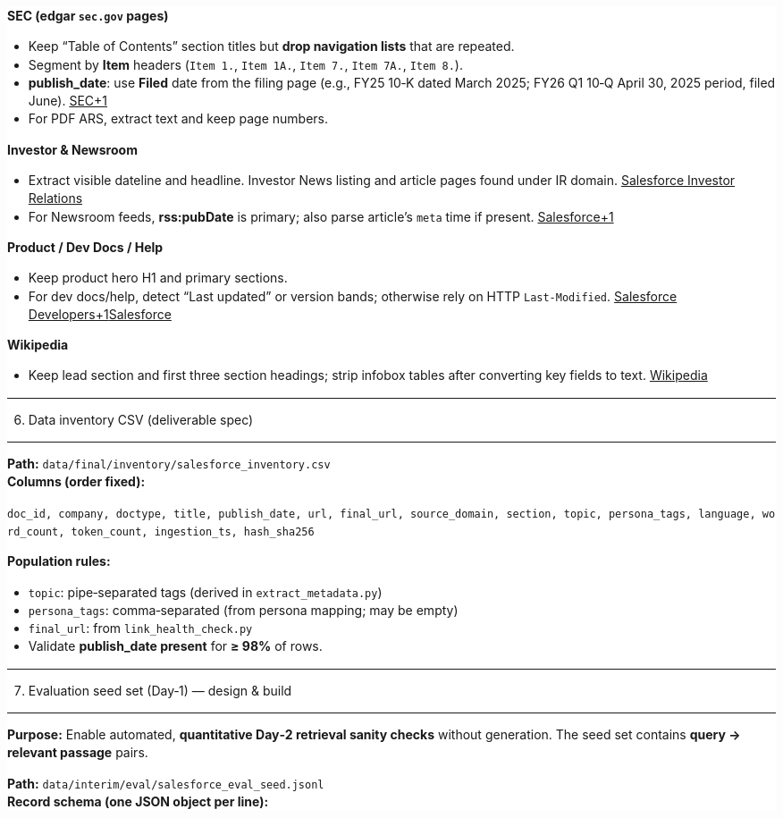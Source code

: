 **SEC (edgar `sec.gov` pages)**

*   Keep “Table of Contents” section titles but **drop navigation lists** that are repeated.
*   Segment by **Item** headers (`Item 1.`, `Item 1A.`, `Item 7.`, `Item 7A.`, `Item 8.`).
*   **publish\_date**: use **Filed** date from the filing page (e.g., FY25 10‑K dated March 2025; FY26 Q1 10‑Q April 30, 2025 period, filed June). [SEC+1](https://www.sec.gov/Archives/edgar/data/1108524/000110852425000006/crm-20250131.htm?utm_source=chatgpt.com)
*   For PDF ARS, extract text and keep page numbers.

**Investor & Newsroom**

*   Extract visible dateline and headline. Investor News listing and article pages found under IR domain. [Salesforce Investor Relations](https://investor.salesforce.com/news/default.aspx?languageid=1&utm_source=chatgpt.com)
*   For Newsroom feeds, **rss:pubDate** is primary; also parse article’s `meta` time if present. [Salesforce+1](https://www.salesforce.com/news/content-types/press-releases-corporate/feed/?utm_source=chatgpt.com)

**Product / Dev Docs / Help**

*   Keep product hero H1 and primary sections.
*   For dev docs/help, detect “Last updated” or version bands; otherwise rely on HTTP `Last-Modified`. [Salesforce Developers+1](https://developer.salesforce.com/docs/einstein/genai/guide/agent-api-get-started.html?utm_source=chatgpt.com)[Salesforce](https://help.salesforce.com/s/articleView?id=sf.copilot_intro.htm&language=en_US&type=5&utm_source=chatgpt.com)

**Wikipedia**

*   Keep lead section and first three section headings; strip infobox tables after converting key fields to text. [Wikipedia](https://en.wikipedia.org/wiki/Salesforce?utm_source=chatgpt.com)

* * *

6) Data inventory CSV (deliverable spec)
----------------------------------------

**Path:** `data/final/inventory/salesforce_inventory.csv`  
**Columns (order fixed):**

`doc_id, company, doctype, title, publish_date, url, final_url, source_domain, section, topic, persona_tags, language, word_count, token_count, ingestion_ts, hash_sha256`

**Population rules:**

*   `topic`: pipe‑separated tags (derived in `extract_metadata.py`)
*   `persona_tags`: comma‑separated (from persona mapping; may be empty)
*   `final_url`: from `link_health_check.py`
*   Validate **publish\_date present** for **≥ 98%** of rows.

* * *

7) Evaluation seed set (Day‑1) — design & build
-----------------------------------------------

**Purpose:** Enable automated, **quantitative Day‑2 retrieval sanity checks** without generation. The seed set contains **query → relevant passage** pairs.

**Path:** `data/interim/eval/salesforce_eval_seed.jsonl`  
**Record schema (one JSON object per line):**
